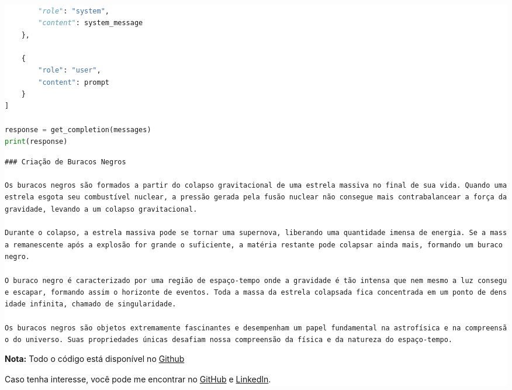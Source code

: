```python
        "role": "system",
        "content": system_message
    },

    {
        "role": "user",
        "content": prompt
    }
]

response = get_completion(messages)
print(response)
```

    ### Criação de Buracos Negros
    
    Os buracos negros são formados a partir do colapso gravitacional de uma estrela massiva no final de sua vida. Quando uma estrela esgota seu combustível nuclear, a pressão gerada pela fusão nuclear não consegue mais contrabalancear a força da gravidade, levando a um colapso gravitacional.
    
    Durante o colapso, a estrela massiva pode se tornar uma supernova, liberando uma quantidade imensa de energia. Se a massa remanescente após a explosão for grande o suficiente, a matéria restante pode colapsar ainda mais, formando um buraco negro.
    
    O buraco negro é caracterizado por uma região de espaço-tempo onde a gravidade é tão intensa que nem mesmo a luz consegue escapar, formando assim o horizonte de eventos. Toda a massa da estrela colapsada fica concentrada em um ponto de densidade infinita, chamado de singularidade.
    
    Os buracos negros são objetos extremamente fascinantes e desempenham um papel fundamental na astrofísica e na compreensão do universo. Suas propriedades únicas desafiam nossa compreensão da física e da natureza do espaço-tempo.
    
**Nota:** Todo o código está disponível no [Github](https://github.com/gallileugenesis/prompt-engineering/blob/main/basic-of-prompt-engineering.ipynb)

Caso tenha interesse, você pode me encontrar no [GitHub](https://github.com/gallileugenesis) e [LinkedIn](https://www.linkedin.com/in/gallileugenesis/).